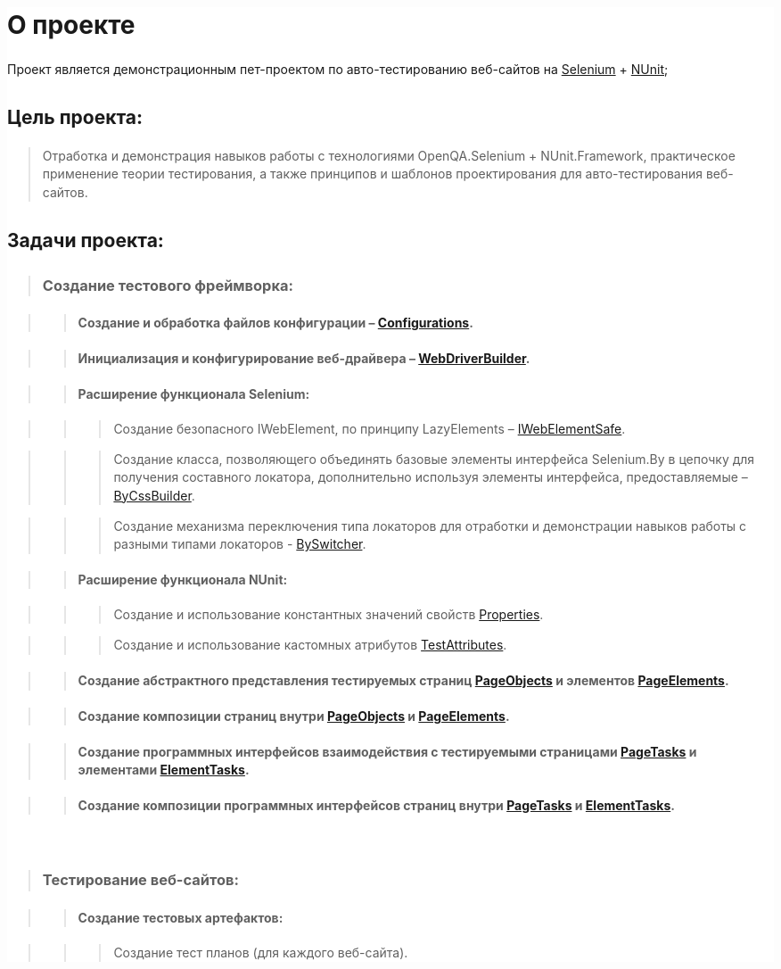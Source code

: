 # О проекте
Проект является демонстрационным пет-проектом по авто-тестированию веб-сайтов на <a href="https://www.selenium.dev">Selenium</a> + <a href="https://nunit.org">NUnit</a>;
## Цель проекта:
>Отработка и демонстрация навыков работы с технологиями OpenQA.Selenium + NUnit.Framework, практическое применение теории тестирования, а также принципов и шаблонов проектирования для авто-тестирования веб-сайтов.

## Задачи проекта:
>### Создание тестового фреймворка:

>>#### Создание и обработка файлов конфигурации – <a href="#Configurations">Configurations</a>.

>>#### Инициализация и конфигурирование веб-драйвера – <a href="#WebDriverContext.WebDriverBuilder">WebDriverBuilder</a>.

>>#### Расширение функционала Selenium:

>>>Создание безопасного IWebElement, по принципу LazyElements – <a href="#Addons.Selenium.IWebElementSafe">IWebElementSafe</a>.

>>>Создание класса, позволяющего объединять базовые элементы интерфейса Selenium.By в цепочку для получения составного локатора, дополнительно используя элементы интерфейса, предоставляемые – <a href="#Addons.Selenium.ByCssBuilder">ByCssBuilder</a>.

>>>Создание механизма переключения типа локаторов для отработки и демонстрации навыков работы с разными типами локаторов - <a href="#Addons.Selenium.BySwitcher">BySwitcher</a>.

>>#### Расширение функционала NUnit:

>>>Создание и использование константных значений свойств <a href="#Addons.NUnit.Properties">Properties</a>.

>>>Создание и использование кастомных атрибутов <a href="#Addons.NUnit.TestAttributes">TestAttributes</a>.

>>#### Создание абстрактного представления тестируемых страниц <a href="#WebPages.PageObjects">PageObjects</a> и элементов <a href="#WebPages.PageElements">PageElements</a>.

>>#### Создание композиции страниц внутри <a href="#WebPages.PageObjects">PageObjects</a> и <a href="#WebPages.PageElements">PageElements</a>.

>>#### Создание программных интерфейсов взаимодействия с тестируемыми страницами <a href="#WebPagesTasks.PageTasks">PageTasks</a> и элементами <a href="#WebPagesTasks.ElementTasks">ElementTasks</a>.

>>#### Создание композиции программных интерфейсов страниц внутри <a href="#WebPagesTasks.PageTasks">PageTasks</a> и <a href="#WebPagesTasks.ElementTasks">ElementTasks</a>.
<br>

>### Тестирование веб-сайтов:

>>#### Создание тестовых артефактов:

>>>Создание тест планов (для каждого веб-сайта).
